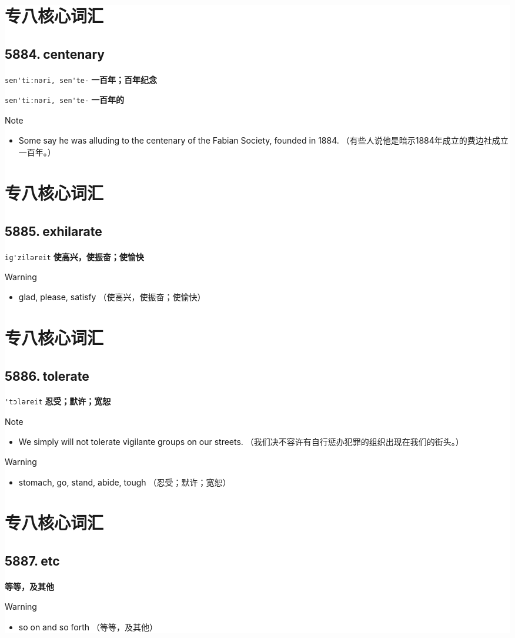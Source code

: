 # 专八核心词汇

## 5884. centenary

`sen'ti:nəri, sen'te-`  **一百年；百年纪念**

`sen'ti:nəri, sen'te-`  **一百年的**

> [!NOTE]
>
> - Some say he was alluding to the centenary of the Fabian Society, founded in 1884. （有些人说他是暗示1884年成立的费边社成立一百年。）
>

# 专八核心词汇

## 5885. exhilarate

`iɡ'ziləreit`  **使高兴，使振奋；使愉快**

> [!WARNING]
>
> - glad, please, satisfy （使高兴，使振奋；使愉快）
>

# 专八核心词汇

## 5886. tolerate

`'tɔləreit`  **忍受；默许；宽恕**

> [!NOTE]
>
> - We simply will not tolerate vigilante groups on our streets. （我们决不容许有自行惩办犯罪的组织出现在我们的街头。）
>

> [!WARNING]
>
> - stomach, go, stand, abide, tough （忍受；默许；宽恕）
>

# 专八核心词汇

## 5887. etc

**等等，及其他**

> [!WARNING]
>
> - so on and so forth （等等，及其他）
>

